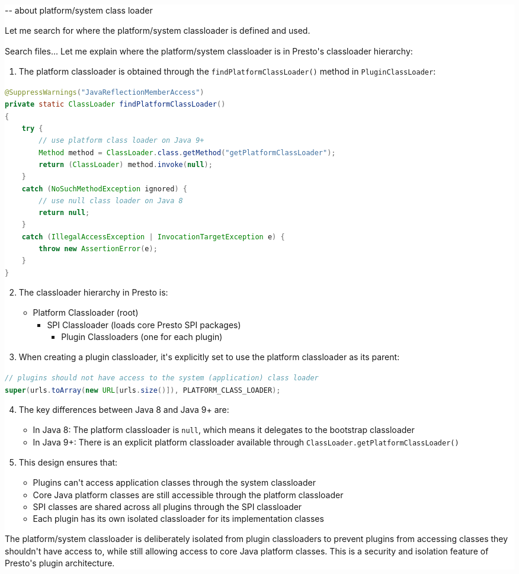 -- about platform/system class loader

Let me search for where the platform/system classloader is defined and used.

Search files...
Let me explain where the platform/system classloader is in Presto's classloader hierarchy:

1. The platform classloader is obtained through the `findPlatformClassLoader()` method in `PluginClassLoader`:

```java
@SuppressWarnings("JavaReflectionMemberAccess")
private static ClassLoader findPlatformClassLoader()
{
    try {
        // use platform class loader on Java 9+
        Method method = ClassLoader.class.getMethod("getPlatformClassLoader");
        return (ClassLoader) method.invoke(null);
    }
    catch (NoSuchMethodException ignored) {
        // use null class loader on Java 8
        return null;
    }
    catch (IllegalAccessException | InvocationTargetException e) {
        throw new AssertionError(e);
    }
}
```

2. The classloader hierarchy in Presto is:

   - Platform Classloader (root)
     - SPI Classloader (loads core Presto SPI packages)
       - Plugin Classloaders (one for each plugin)

3. When creating a plugin classloader, it's explicitly set to use the platform classloader as its parent:

```java
// plugins should not have access to the system (application) class loader
super(urls.toArray(new URL[urls.size()]), PLATFORM_CLASS_LOADER);
```

4. The key differences between Java 8 and Java 9+ are:
   - In Java 8: The platform classloader is `null`, which means it delegates to the bootstrap classloader
   - In Java 9+: There is an explicit platform classloader available through `ClassLoader.getPlatformClassLoader()`

5. This design ensures that:
   - Plugins can't access application classes through the system classloader
   - Core Java platform classes are still accessible through the platform classloader
   - SPI classes are shared across all plugins through the SPI classloader
   - Each plugin has its own isolated classloader for its implementation classes

The platform/system classloader is deliberately isolated from plugin classloaders to prevent plugins from accessing classes they shouldn't have access to, while still allowing access to core Java platform classes. This is a security and isolation feature of Presto's plugin architecture.
